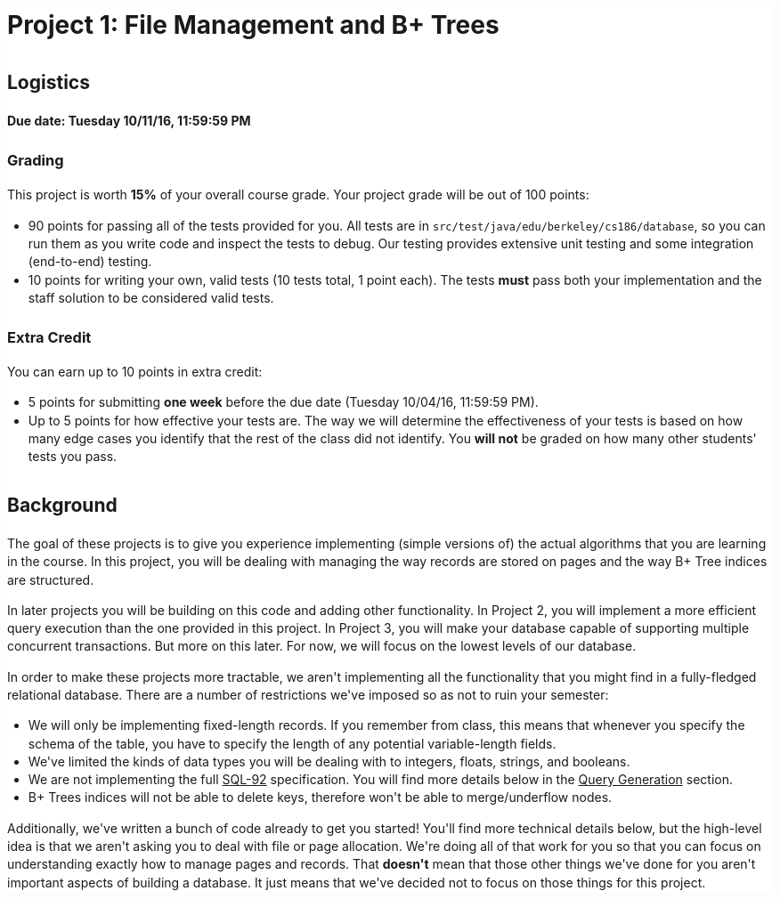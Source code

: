 # Project 1: File Management and B+ Trees

## Logistics

**Due date: Tuesday 10/11/16, 11:59:59 PM**

### Grading

This project is worth **15%** of your overall course grade. Your project grade will be out of 100 points:

* 90 points for passing all of the tests provided for you. All tests are in `src/test/java/edu/berkeley/cs186/database`, so you can run them as you write code and inspect the tests to debug. Our testing provides extensive unit testing and some integration (end-to-end) testing.
* 10 points for writing your own, valid tests (10 tests total, 1 point each). The tests **must** pass both your implementation and the staff solution to be considered valid tests.

### Extra Credit

You can earn up to 10 points in extra credit:

* 5 points for submitting **one week** before the due date (Tuesday 10/04/16, 11:59:59 PM).
* Up to 5 points for how effective your tests are. The way we will determine the effectiveness of your tests is based on how many edge cases you identify that the rest of the class did not identify. You **will not** be graded on how many other students' tests you pass.

## Background

The goal of these projects is to give you experience implementing (simple versions of) the actual algorithms that you are learning in the course. In this project, you will be dealing with managing the way records are stored on pages and the way B+ Tree indices are structured.

In later projects you will be building on this code and adding other functionality. In Project 2, you will implement a more efficient query execution than the one provided in this project. In Project 3, you will make your database capable of supporting multiple concurrent transactions. But more on this later. For now, we will focus on the lowest levels of our database.

In order to make these projects more tractable, we aren't implementing all the functionality that you might find in a fully-fledged relational database. There are a number of restrictions we've imposed so as not to ruin your semester:

* We will only be implementing fixed-length records. If you remember from class, this means that whenever you specify the schema of the table, you have to specify the length of any potential variable-length fields.
* We've limited the kinds of data types you will be dealing with to integers, floats, strings, and booleans.
* We are not implementing the full [SQL-92](https://en.wikipedia.org/wiki/SQL-92) specification. You will find more details below in the [Query Generation](#query-generation) section.
* B+ Trees indices will not be able to delete keys, therefore won't be able to merge/underflow nodes.

Additionally, we've written a bunch of code already to get you started! You'll find more technical details below, but the high-level idea is that we aren't asking you to deal with file or page allocation. We're doing all of that work for you so that you can focus on understanding exactly how to manage pages and records. That **doesn't** mean that those other things we've done for you aren't important aspects of building a database. It just means that we've decided not to focus on those things for this project.

